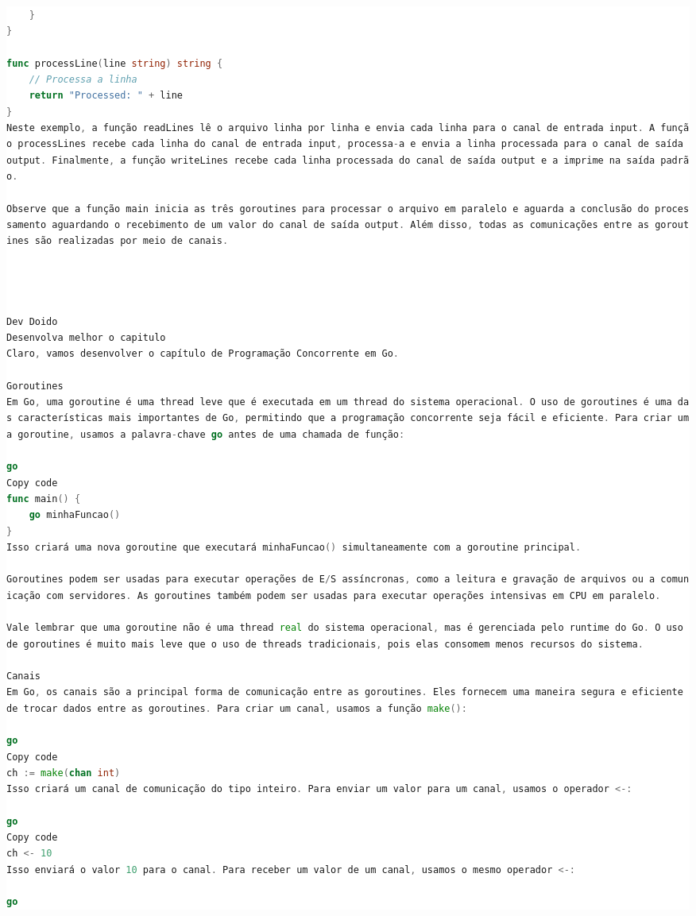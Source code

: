 ```go
    }
}

func processLine(line string) string {
    // Processa a linha
    return "Processed: " + line
}
Neste exemplo, a função readLines lê o arquivo linha por linha e envia cada linha para o canal de entrada input. A função processLines recebe cada linha do canal de entrada input, processa-a e envia a linha processada para o canal de saída output. Finalmente, a função writeLines recebe cada linha processada do canal de saída output e a imprime na saída padrão.

Observe que a função main inicia as três goroutines para processar o arquivo em paralelo e aguarda a conclusão do processamento aguardando o recebimento de um valor do canal de saída output. Além disso, todas as comunicações entre as goroutines são realizadas por meio de canais.




Dev Doido
Desenvolva melhor o capitulo
Claro, vamos desenvolver o capítulo de Programação Concorrente em Go.

Goroutines
Em Go, uma goroutine é uma thread leve que é executada em um thread do sistema operacional. O uso de goroutines é uma das características mais importantes de Go, permitindo que a programação concorrente seja fácil e eficiente. Para criar uma goroutine, usamos a palavra-chave go antes de uma chamada de função:

go
Copy code
func main() {
    go minhaFuncao()
}
Isso criará uma nova goroutine que executará minhaFuncao() simultaneamente com a goroutine principal.

Goroutines podem ser usadas para executar operações de E/S assíncronas, como a leitura e gravação de arquivos ou a comunicação com servidores. As goroutines também podem ser usadas para executar operações intensivas em CPU em paralelo.

Vale lembrar que uma goroutine não é uma thread real do sistema operacional, mas é gerenciada pelo runtime do Go. O uso de goroutines é muito mais leve que o uso de threads tradicionais, pois elas consomem menos recursos do sistema.

Canais
Em Go, os canais são a principal forma de comunicação entre as goroutines. Eles fornecem uma maneira segura e eficiente de trocar dados entre as goroutines. Para criar um canal, usamos a função make():

go
Copy code
ch := make(chan int)
Isso criará um canal de comunicação do tipo inteiro. Para enviar um valor para um canal, usamos o operador <-:

go
Copy code
ch <- 10
Isso enviará o valor 10 para o canal. Para receber um valor de um canal, usamos o mesmo operador <-:

go
```